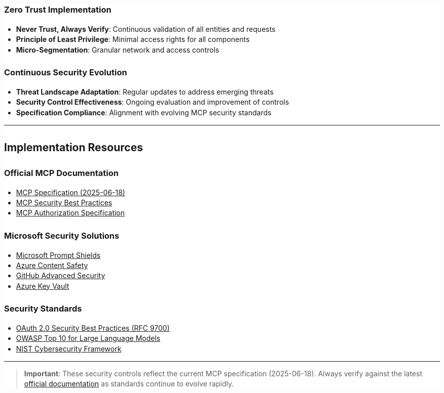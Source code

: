 ### **Zero Trust Implementation**
- **Never Trust, Always Verify**: Continuous validation of all entities and requests
- **Principle of Least Privilege**: Minimal access rights for all components
- **Micro-Segmentation**: Granular network and access controls

### **Continuous Security Evolution**
- **Threat Landscape Adaptation**: Regular updates to address emerging threats
- **Security Control Effectiveness**: Ongoing evaluation and improvement of controls
- **Specification Compliance**: Alignment with evolving MCP security standards

---

## **Implementation Resources**

### **Official MCP Documentation**
- [MCP Specification (2025-06-18)](https://spec.modelcontextprotocol.io/specification/2025-06-18/)
- [MCP Security Best Practices](https://modelcontextprotocol.io/specification/2025-06-18/basic/security_best_practices)
- [MCP Authorization Specification](https://modelcontextprotocol.io/specification/2025-06-18/basic/authorization)

### **Microsoft Security Solutions**
- [Microsoft Prompt Shields](https://learn.microsoft.com/azure/ai-services/content-safety/concepts/jailbreak-detection)
- [Azure Content Safety](https://learn.microsoft.com/azure/ai-services/content-safety/)
- [GitHub Advanced Security](https://github.com/security/advanced-security)
- [Azure Key Vault](https://learn.microsoft.com/azure/key-vault/)

### **Security Standards**
- [OAuth 2.0 Security Best Practices (RFC 9700)](https://datatracker.ietf.org/doc/html/rfc9700)
- [OWASP Top 10 for Large Language Models](https://genai.owasp.org/)
- [NIST Cybersecurity Framework](https://www.nist.gov/cyberframework)

---

> **Important**: These security controls reflect the current MCP specification (2025-06-18). Always verify against the latest [official documentation](https://spec.modelcontextprotocol.io/) as standards continue to evolve rapidly.
